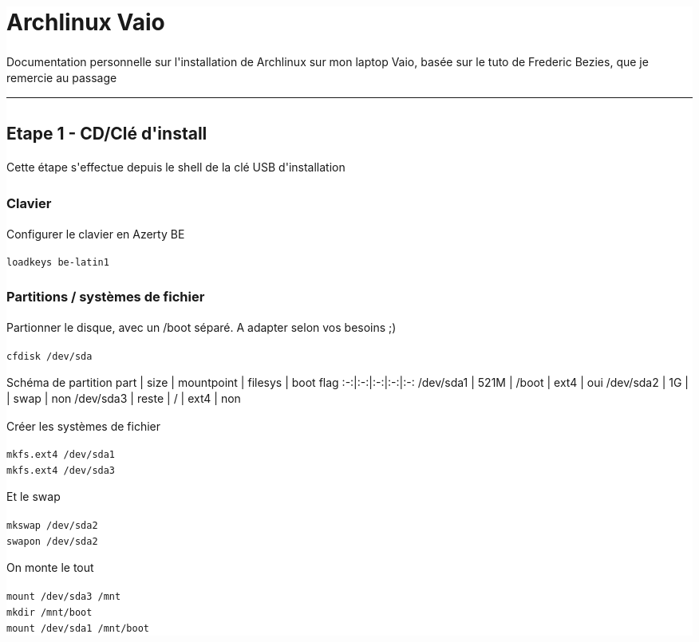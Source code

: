 # Archlinux Vaio

Documentation personnelle sur l'installation de Archlinux sur mon laptop Vaio, basée sur le tuto de Frederic Bezies, que je remercie au passage

---

## Etape 1 - CD/Clé d'install

Cette étape s'effectue depuis le shell de la clé USB d'installation

### Clavier

Configurer le clavier en Azerty BE

```shell
loadkeys be-latin1
```

### Partitions / systèmes de fichier

Partionner le disque, avec un /boot séparé.
A adapter selon vos besoins ;)

```shell
cfdisk /dev/sda
```

Schéma de partition
part | size | mountpoint | filesys | boot flag
:-:|:-:|:-:|:-:|:-:
/dev/sda1 | 521M | /boot | ext4 | oui
/dev/sda2 | 1G | | swap | non
/dev/sda3 | reste | / | ext4 | non

Créer les systèmes de fichier

```shell
mkfs.ext4 /dev/sda1
mkfs.ext4 /dev/sda3
```

Et le swap

```shell
mkswap /dev/sda2
swapon /dev/sda2
```

On monte le tout

```shell
mount /dev/sda3 /mnt
mkdir /mnt/boot
mount /dev/sda1 /mnt/boot
```
